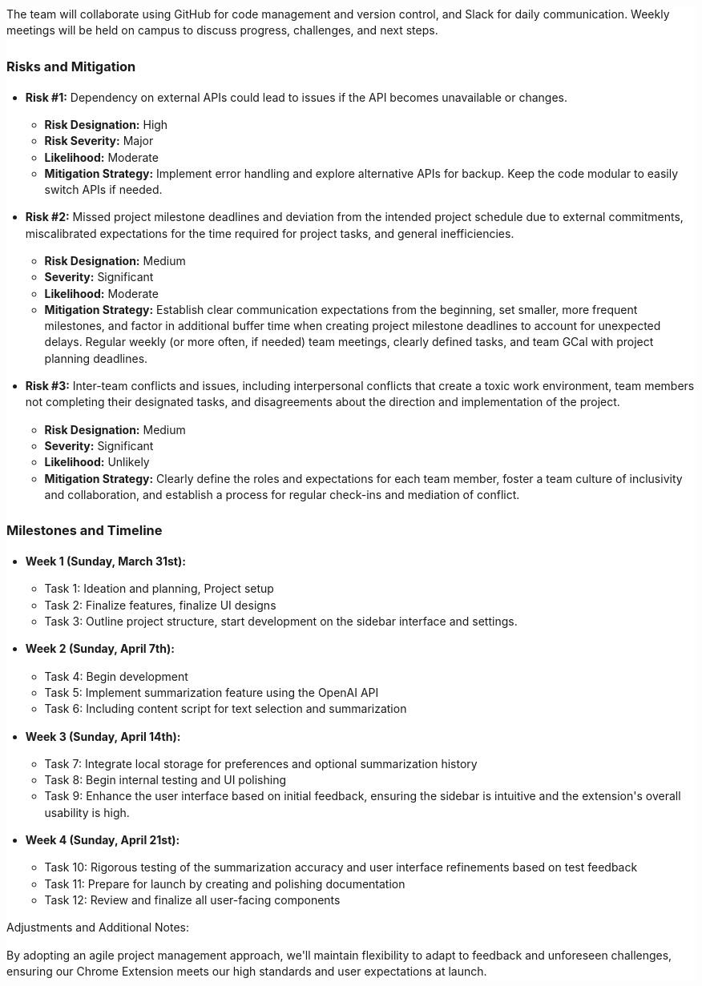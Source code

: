 The team will collaborate using GitHub for code management and version control, and Slack for daily communication. Weekly meetings will be held on campus to discuss progress, challenges, and next steps.

### Risks and Mitigation

- **Risk #1:** Dependency on external APIs could lead to issues if the API becomes unavailable or changes.
  - **Risk Designation:** High
  - **Risk Severity:** Major
  - **Likelihood:** Moderate
  - **Mitigation Strategy:** Implement error handling and explore alternative APIs for backup. Keep the code modular to easily switch APIs if needed.

- **Risk #2:** Missed project milestone deadlines and deviation from the intended project schedule due to external commitments, miscalibrated expectations for the time required for project tasks, and general inefficiencies.
  - **Risk Designation:** Medium
  - **Severity:** Significant 
  - **Likelihood:** Moderate
  - **Mitigation Strategy:** Establish clear communication expectations from the beginning, set smaller, more frequent milestones, and factor in additional buffer time when creating project milestone deadlines to account for unexpected delays. Regular weekly (or more often, if needed) team meetings, clearly defined tasks, and team GCal with project planning deadlines.

- **Risk #3:** Inter-team conflicts and issues, including interpersonal conflicts that create a toxic work environment, team members not completing their designated tasks, and disagreements about the direction and implementation of the project.
  - **Risk Designation:** Medium
  - **Severity:** Significant
  - **Likelihood:** Unlikely
  - **Mitigation Strategy:** Clearly define the roles and expectations for each team member, foster a team culture of inclusivity and collaboration, and establish a process for regular check-ins and mediation of conflict.

### Milestones and Timeline

- **Week 1 (Sunday, March 31st):**
  - Task 1: Ideation and planning, Project setup
  - Task 2: Finalize features, finalize UI designs
  - Task 3: Outline project structure, start development on the sidebar interface and settings.

- **Week 2 (Sunday, April 7th):**
  - Task 4: Begin development
  - Task 5: Implement summarization feature using the OpenAI API
  - Task 6: Including content script for text selection and summarization

- **Week 3 (Sunday, April 14th):**
  - Task 7: Integrate local storage for preferences and optional summarization history
  - Task 8: Begin internal testing and UI polishing
  - Task 9: Enhance the user interface based on initial feedback, ensuring the sidebar is intuitive and the extension's overall usability is high.

- **Week 4 (Sunday, April 21st):**
  - Task 10: Rigorous testing of the summarization accuracy and user interface refinements based on test feedback
  - Task 11: Prepare for launch by creating and polishing documentation 
  - Task 12: Review and finalize all user-facing components

Adjustments and Additional Notes:

By adopting an agile project management approach, we'll maintain flexibility to adapt to feedback and unforeseen challenges, ensuring our Chrome Extension meets our high standards and user expectations at launch.
